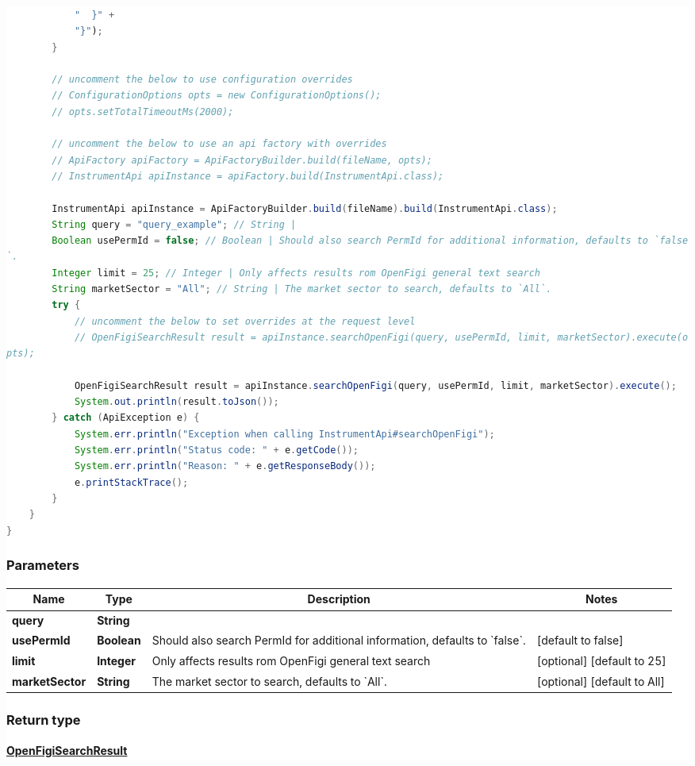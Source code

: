 ```java
            "  }" +
            "}");
        }

        // uncomment the below to use configuration overrides
        // ConfigurationOptions opts = new ConfigurationOptions();
        // opts.setTotalTimeoutMs(2000);
        
        // uncomment the below to use an api factory with overrides
        // ApiFactory apiFactory = ApiFactoryBuilder.build(fileName, opts);
        // InstrumentApi apiInstance = apiFactory.build(InstrumentApi.class);

        InstrumentApi apiInstance = ApiFactoryBuilder.build(fileName).build(InstrumentApi.class);
        String query = "query_example"; // String | 
        Boolean usePermId = false; // Boolean | Should also search PermId for additional information, defaults to `false`.
        Integer limit = 25; // Integer | Only affects results rom OpenFigi general text search
        String marketSector = "All"; // String | The market sector to search, defaults to `All`.
        try {
            // uncomment the below to set overrides at the request level
            // OpenFigiSearchResult result = apiInstance.searchOpenFigi(query, usePermId, limit, marketSector).execute(opts);

            OpenFigiSearchResult result = apiInstance.searchOpenFigi(query, usePermId, limit, marketSector).execute();
            System.out.println(result.toJson());
        } catch (ApiException e) {
            System.err.println("Exception when calling InstrumentApi#searchOpenFigi");
            System.err.println("Status code: " + e.getCode());
            System.err.println("Reason: " + e.getResponseBody());
            e.printStackTrace();
        }
    }
}
```

### Parameters


| Name | Type | Description  | Notes |
|------------- | ------------- | ------------- | -------------|
| **query** | **String**|  | |
| **usePermId** | **Boolean**| Should also search PermId for additional information, defaults to &#x60;false&#x60;. | [default to false] |
| **limit** | **Integer**| Only affects results rom OpenFigi general text search | [optional] [default to 25] |
| **marketSector** | **String**| The market sector to search, defaults to &#x60;All&#x60;. | [optional] [default to All] |

### Return type

[**OpenFigiSearchResult**](OpenFigiSearchResult.md)
